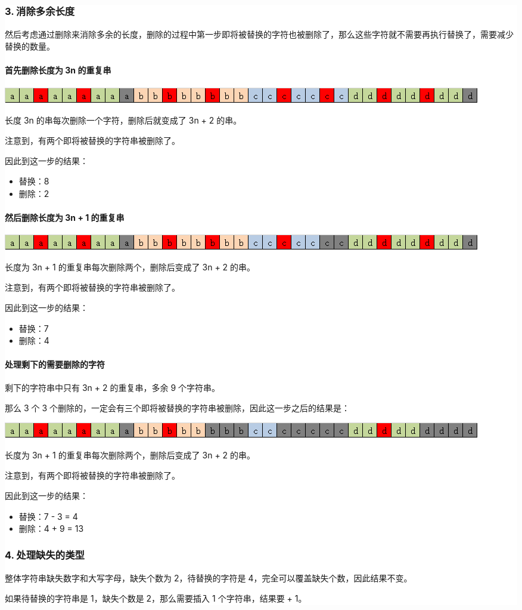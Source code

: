 ### 3. 消除多余长度

然后考虑通过删除来消除多余的长度，删除的过程中第一步即将被替换的字符也被删除了，那么这些字符就不需要再执行替换了，需要减少替换的数量。

#### 首先删除长度为 3n 的重复串

![Deleted 3n](./Images/420.%20Deleted%203n.png)

长度 3n 的串每次删除一个字符，删除后就变成了 3n + 2 的串。

注意到，有两个即将被替换的字符串被删除了。

因此到这一步的结果：

- 替换：8
- 删除：2

#### 然后删除长度为 3n + 1 的重复串

![Deleted 3n + 1](./Images/420.%20Deleted%203n%20+%201.png)

长度为 3n + 1 的重复串每次删除两个，删除后变成了 3n + 2 的串。

注意到，有两个即将被替换的字符串被删除了。

因此到这一步的结果：

- 替换：7
- 删除：4

#### 处理剩下的需要删除的字符

剩下的字符串中只有 3n + 2 的重复串，多余 9 个字符串。

那么 3 个 3 个删除的，一定会有三个即将被替换的字符串被删除，因此这一步之后的结果是：

![Done!](./Images/420.%20Done.png)

长度为 3n + 1 的重复串每次删除两个，删除后变成了 3n + 2 的串。

注意到，有两个即将被替换的字符串被删除了。

因此到这一步的结果：

- 替换：7 - 3 = 4
- 删除：4 + 9 = 13

### 4. 处理缺失的类型

整体字符串缺失数字和大写字母，缺失个数为 2，待替换的字符是 4，完全可以覆盖缺失个数，因此结果不变。

如果待替换的字符串是 1，缺失个数是 2，那么需要插入 1 个字符串，结果要 + 1。
